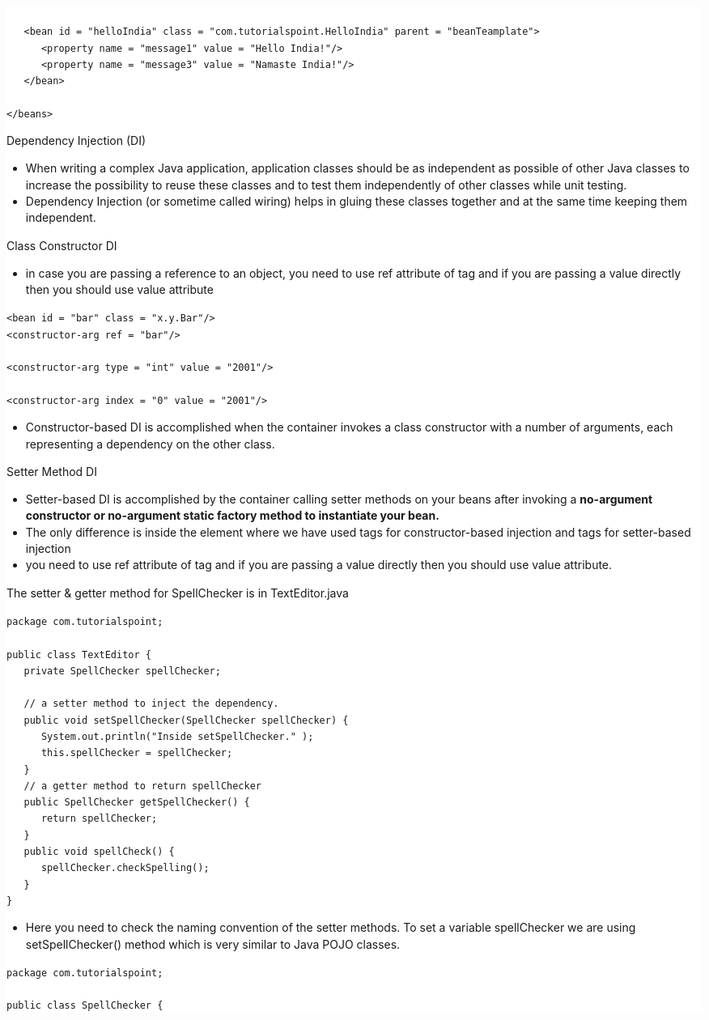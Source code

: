 ```

   <bean id = "helloIndia" class = "com.tutorialspoint.HelloIndia" parent = "beanTeamplate">
      <property name = "message1" value = "Hello India!"/>
      <property name = "message3" value = "Namaste India!"/>
   </bean>
   
</beans>
```

Dependency Injection (DI)
- When writing a complex Java application, application classes should be as independent as possible of other Java classes to increase the possibility to reuse these classes and to test them independently of other classes while unit testing.
- Dependency Injection (or sometime called wiring) helps in gluing these classes together and at the same time keeping them independent.

Class Constructor DI
- in case you are passing a reference to an object, you need to use ref attribute of <constructor-arg> tag and if you are passing a value directly then you should use value attribute

```
<bean id = "bar" class = "x.y.Bar"/>
<constructor-arg ref = "bar"/>

<constructor-arg type = "int" value = "2001"/>

<constructor-arg index = "0" value = "2001"/>
```
- Constructor-based DI is accomplished when the container invokes a class constructor with a number of arguments, each representing a dependency on the other class.

Setter Method DI
- Setter-based DI is accomplished by the container calling setter methods on your beans after invoking a **no-argument constructor or no-argument static factory method to instantiate your bean.**
- The only difference is inside the <bean> element where we have used <constructor-arg> tags for constructor-based injection and <property> tags for setter-based injection
- you need to use ref attribute of <property> tag and if you are passing a value directly then you should use value attribute.

The setter & getter method for SpellChecker is in TextEditor.java
```
package com.tutorialspoint;

public class TextEditor {
   private SpellChecker spellChecker;

   // a setter method to inject the dependency.
   public void setSpellChecker(SpellChecker spellChecker) {
      System.out.println("Inside setSpellChecker." );
      this.spellChecker = spellChecker;
   }
   // a getter method to return spellChecker
   public SpellChecker getSpellChecker() {
      return spellChecker;
   }
   public void spellCheck() {
      spellChecker.checkSpelling();
   }
}
```
- Here you need to check the naming convention of the setter methods. To set a variable spellChecker we are using setSpellChecker() method which is very similar to Java POJO classes.
```
package com.tutorialspoint;

public class SpellChecker {
```